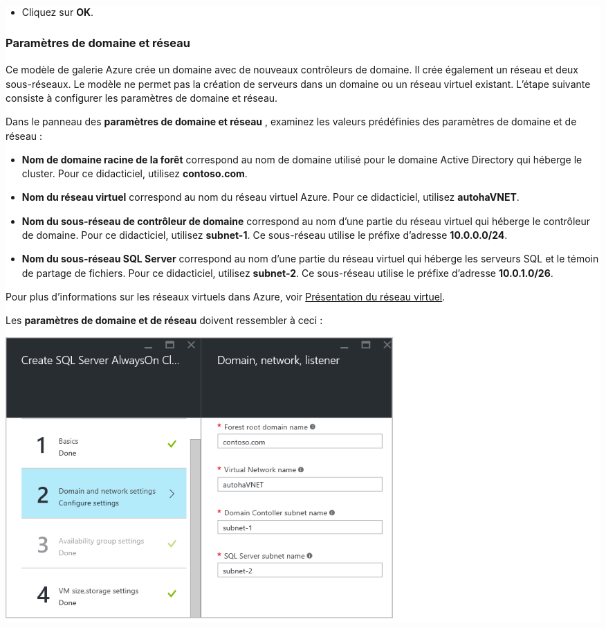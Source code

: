 - Cliquez sur **OK**.

### <a name="domain-and-network-settings"></a>Paramètres de domaine et réseau

Ce modèle de galerie Azure crée un domaine avec de nouveaux contrôleurs de domaine. Il crée également un réseau et deux sous-réseaux. Le modèle ne permet pas la création de serveurs dans un domaine ou un réseau virtuel existant. L’étape suivante consiste à configurer les paramètres de domaine et réseau.

Dans le panneau des **paramètres de domaine et réseau** , examinez les valeurs prédéfinies des paramètres de domaine et de réseau :

- **Nom de domaine racine de la forêt** correspond au nom de domaine utilisé pour le domaine Active Directory qui héberge le cluster. Pour ce didacticiel, utilisez **contoso.com**.

- **Nom du réseau virtuel** correspond au nom du réseau virtuel Azure. Pour ce didacticiel, utilisez **autohaVNET**.

- **Nom du sous-réseau de contrôleur de domaine** correspond au nom d’une partie du réseau virtuel qui héberge le contrôleur de domaine. Pour ce didacticiel, utilisez **subnet-1**. Ce sous-réseau utilise le préfixe d’adresse **10.0.0.0/24**.

- **Nom du sous-réseau SQL Server** correspond au nom d’une partie du réseau virtuel qui héberge les serveurs SQL et le témoin de partage de fichiers. Pour ce didacticiel, utilisez **subnet-2**. Ce sous-réseau utilise le préfixe d’adresse **10.0.1.0/26**.

Pour plus d’informations sur les réseaux virtuels dans Azure, voir [Présentation du réseau virtuel](../virtual-network/virtual-networks-overview.md).  

Les **paramètres de domaine et de réseau** doivent ressembler à ceci :

![Paramètres de domaine et réseau](./media/virtual-machines-windows-portal-sql-alwayson-availability-groups/2-domain.png)
